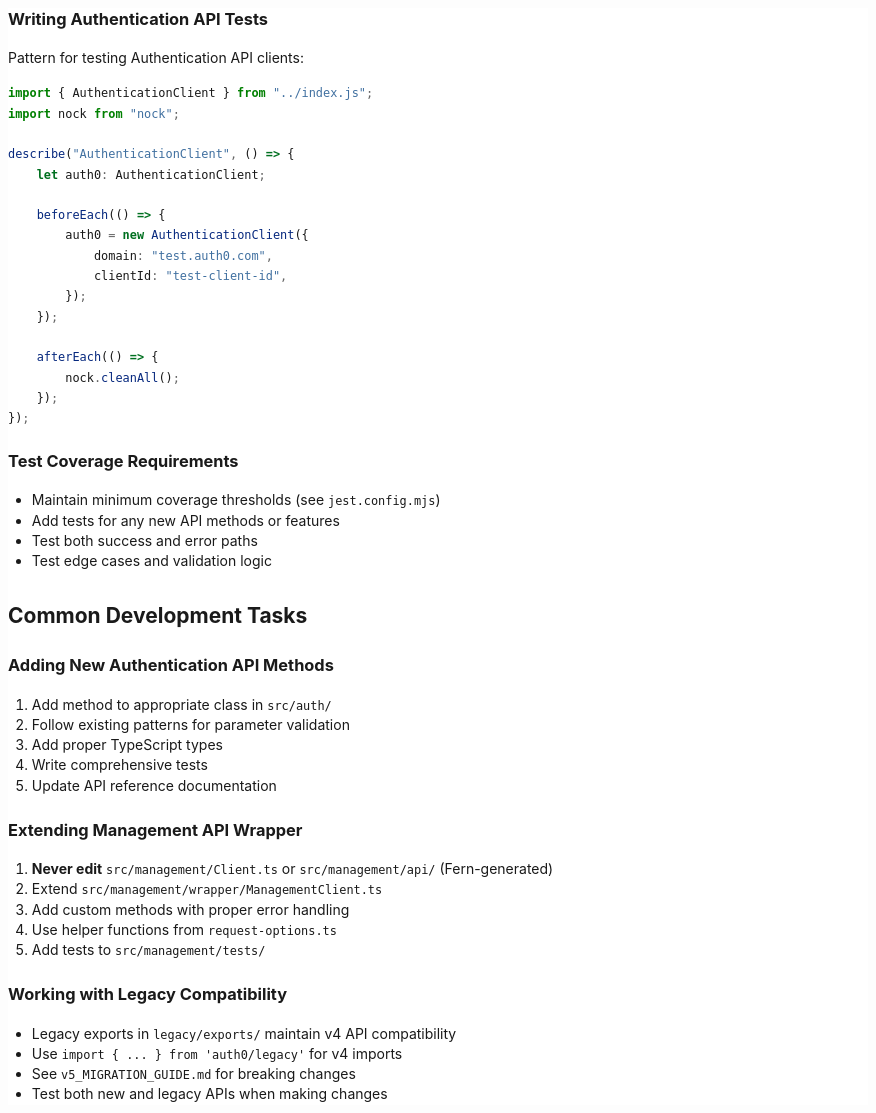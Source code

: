 ### Writing Authentication API Tests

Pattern for testing Authentication API clients:

```typescript
import { AuthenticationClient } from "../index.js";
import nock from "nock";

describe("AuthenticationClient", () => {
    let auth0: AuthenticationClient;

    beforeEach(() => {
        auth0 = new AuthenticationClient({
            domain: "test.auth0.com",
            clientId: "test-client-id",
        });
    });

    afterEach(() => {
        nock.cleanAll();
    });
});
```

### Test Coverage Requirements

- Maintain minimum coverage thresholds (see `jest.config.mjs`)
- Add tests for any new API methods or features
- Test both success and error paths
- Test edge cases and validation logic

## Common Development Tasks

### Adding New Authentication API Methods

1. Add method to appropriate class in `src/auth/`
2. Follow existing patterns for parameter validation
3. Add proper TypeScript types
4. Write comprehensive tests
5. Update API reference documentation

### Extending Management API Wrapper

1. **Never edit** `src/management/Client.ts` or `src/management/api/` (Fern-generated)
2. Extend `src/management/wrapper/ManagementClient.ts`
3. Add custom methods with proper error handling
4. Use helper functions from `request-options.ts`
5. Add tests to `src/management/tests/`

### Working with Legacy Compatibility

- Legacy exports in `legacy/exports/` maintain v4 API compatibility
- Use `import { ... } from 'auth0/legacy'` for v4 imports
- See `v5_MIGRATION_GUIDE.md` for breaking changes
- Test both new and legacy APIs when making changes
